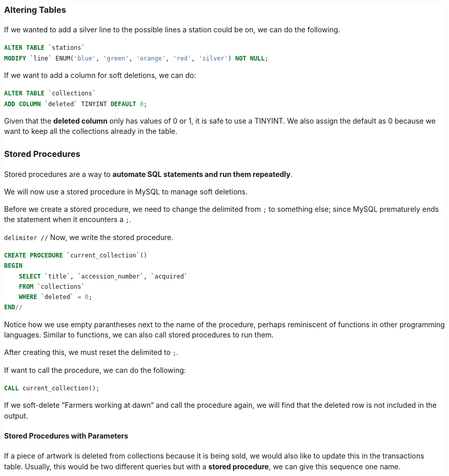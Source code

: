 ### Altering Tables


If we wanted to add a silver line to the possible lines a station could be on, we can do the following.
```sql
ALTER TABLE `stations` 
MODIFY `line` ENUM('blue', 'green', 'orange', 'red', 'silver') NOT NULL;
```

If we want to add a column for soft deletions, we can do:
```sql
ALTER TABLE `collections` 
ADD COLUMN `deleted` TINYINT DEFAULT 0;
```
Given that the **deleted column** only has values of 0 or 1, it is safe to use a TINYINT. We also assign the default as 0 because we want to keep all the collections already in the table.

### Stored Procedures

Stored procedures are a way to **automate SQL statements and run them repeatedly**.

We will now use a stored procedure in MySQL to manage soft deletions.

Before we create a stored procedure, we need to change the delimited from `;` to something else; since MySQL prematurely ends the statement when it encounters a `;`.

`delimiter //`
Now, we write the stored procedure.
```sql
CREATE PROCEDURE `current_collection`()
BEGIN
    SELECT `title`, `accession_number`, `acquired` 
    FROM `collections` 
    WHERE `deleted` = 0;
END//
```

Notice how we use empty parantheses next to the name of the procedure, perhaps reminiscent of functions in other programming languages. Similar to functions, we can also call stored procedures to run them.

After creating this, we must reset the delimited to `;`.

If want to call the procedure, we can do the following:
```sql
CALL current_collection();
```

If we soft-delete “Farmers working at dawn” and call the procedure again, we will find that the deleted row is not included in the output.

#### Stored Procedures with Parameters

If a piece of artwork is deleted from collections because it is being sold, we would also like to update this in the transactions table. Usually, this would be two different queries but with a **stored procedure**, we can give this sequence one name.
